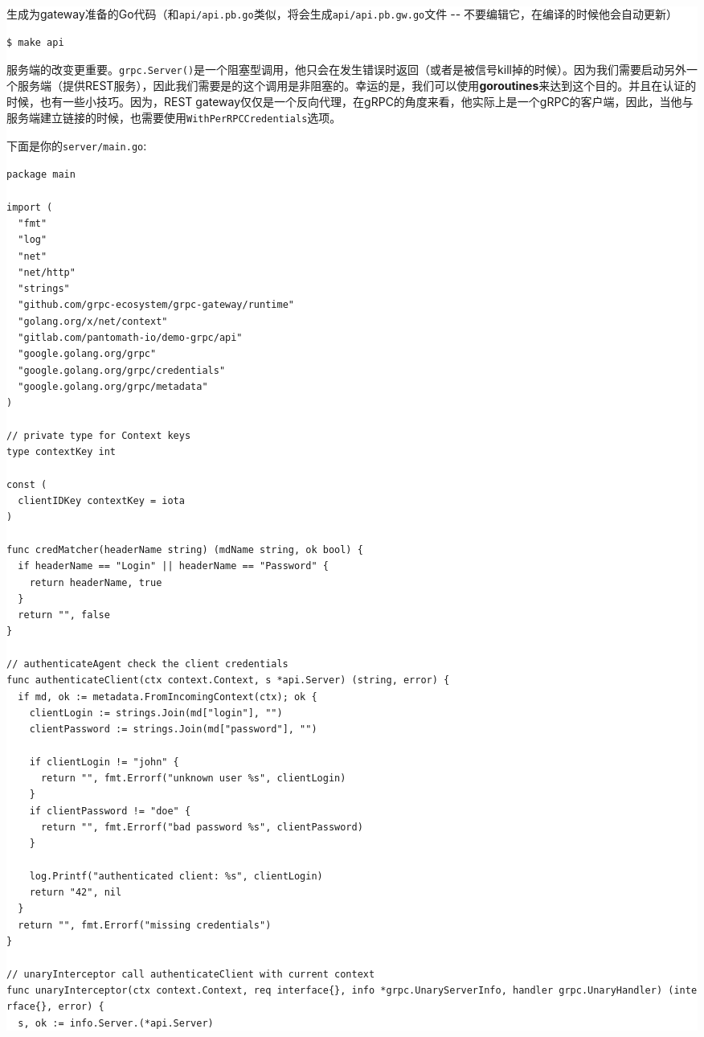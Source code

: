 生成为gateway准备的Go代码（和`api/api.pb.go`类似，将会生成`api/api.pb.gw.go`文件 -- 不要编辑它，在编译的时候他会自动更新）

```bash
$ make api
```

服务端的改变更重要。`grpc.Server()`是一个阻塞型调用，他只会在发生错误时返回（或者是被信号kill掉的时候）。因为我们需要启动另外一个服务端（提供REST服务），因此我们需要是的这个调用是非阻塞的。幸运的是，我们可以使用**goroutines**来达到这个目的。并且在认证的时候，也有一些小技巧。因为，REST gateway仅仅是一个反向代理，在gRPC的角度来看，他实际上是一个gRPC的客户端，因此，当他与服务端建立链接的时候，也需要使用`WithPerRPCCredentials`选项。

下面是你的`server/main.go`:

```golang
package main

import (
  "fmt"
  "log"
  "net"
  "net/http"
  "strings"
  "github.com/grpc-ecosystem/grpc-gateway/runtime"
  "golang.org/x/net/context"
  "gitlab.com/pantomath-io/demo-grpc/api"
  "google.golang.org/grpc"
  "google.golang.org/grpc/credentials"
  "google.golang.org/grpc/metadata"
)

// private type for Context keys
type contextKey int

const (
  clientIDKey contextKey = iota
)

func credMatcher(headerName string) (mdName string, ok bool) {
  if headerName == "Login" || headerName == "Password" {
    return headerName, true
  }
  return "", false
}

// authenticateAgent check the client credentials
func authenticateClient(ctx context.Context, s *api.Server) (string, error) {
  if md, ok := metadata.FromIncomingContext(ctx); ok {
    clientLogin := strings.Join(md["login"], "")
    clientPassword := strings.Join(md["password"], "")
    
    if clientLogin != "john" {
      return "", fmt.Errorf("unknown user %s", clientLogin)
    }
    if clientPassword != "doe" {
      return "", fmt.Errorf("bad password %s", clientPassword)
    }
    
    log.Printf("authenticated client: %s", clientLogin)
    return "42", nil
  }
  return "", fmt.Errorf("missing credentials")
}

// unaryInterceptor call authenticateClient with current context
func unaryInterceptor(ctx context.Context, req interface{}, info *grpc.UnaryServerInfo, handler grpc.UnaryHandler) (interface{}, error) {
  s, ok := info.Server.(*api.Server)
```